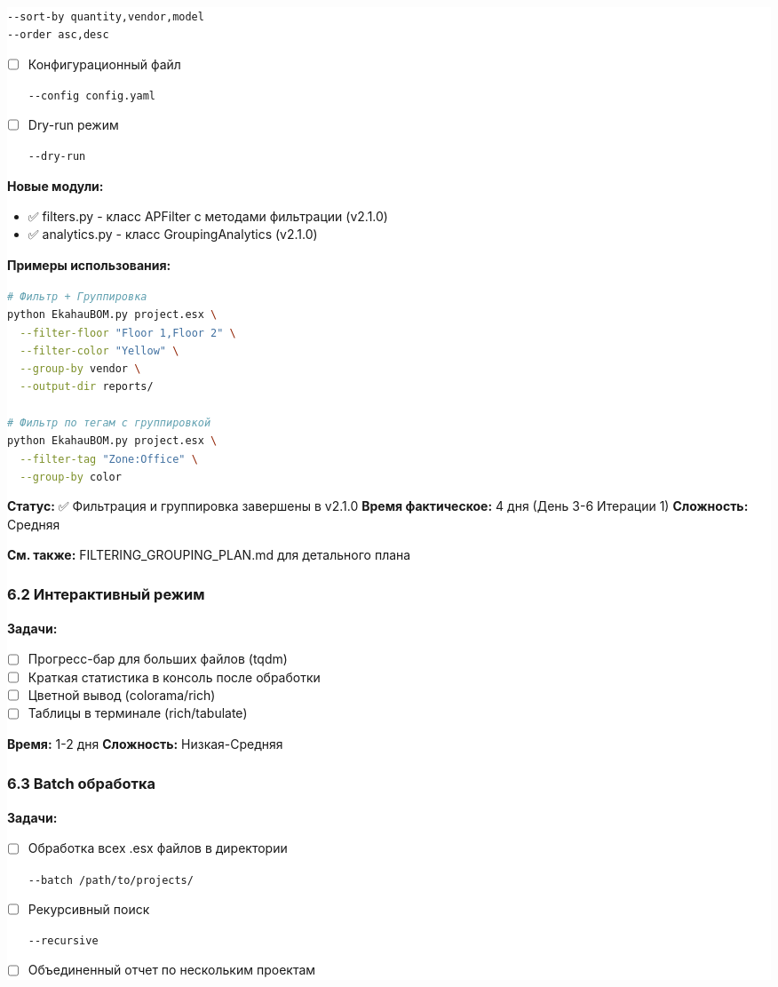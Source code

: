   ```bash
  --sort-by quantity,vendor,model
  --order asc,desc
  ```
- [ ] Конфигурационный файл
  ```bash
  --config config.yaml
  ```
- [ ] Dry-run режим
  ```bash
  --dry-run
  ```

**Новые модули:**
- ✅ filters.py - класс APFilter с методами фильтрации (v2.1.0)
- ✅ analytics.py - класс GroupingAnalytics (v2.1.0)

**Примеры использования:**
```bash
# Фильтр + Группировка
python EkahauBOM.py project.esx \
  --filter-floor "Floor 1,Floor 2" \
  --filter-color "Yellow" \
  --group-by vendor \
  --output-dir reports/

# Фильтр по тегам с группировкой
python EkahauBOM.py project.esx \
  --filter-tag "Zone:Office" \
  --group-by color
```

**Статус:** ✅ Фильтрация и группировка завершены в v2.1.0
**Время фактическое:** 4 дня (День 3-6 Итерации 1)
**Сложность:** Средняя

**См. также:** FILTERING_GROUPING_PLAN.md для детального плана

### 6.2 Интерактивный режим
**Задачи:**
- [ ] Прогресс-бар для больших файлов (tqdm)
- [ ] Краткая статистика в консоль после обработки
- [ ] Цветной вывод (colorama/rich)
- [ ] Таблицы в терминале (rich/tabulate)

**Время:** 1-2 дня
**Сложность:** Низкая-Средняя

### 6.3 Batch обработка
**Задачи:**
- [ ] Обработка всех .esx файлов в директории
  ```bash
  --batch /path/to/projects/
  ```
- [ ] Рекурсивный поиск
  ```bash
  --recursive
  ```
- [ ] Объединенный отчет по нескольким проектам
